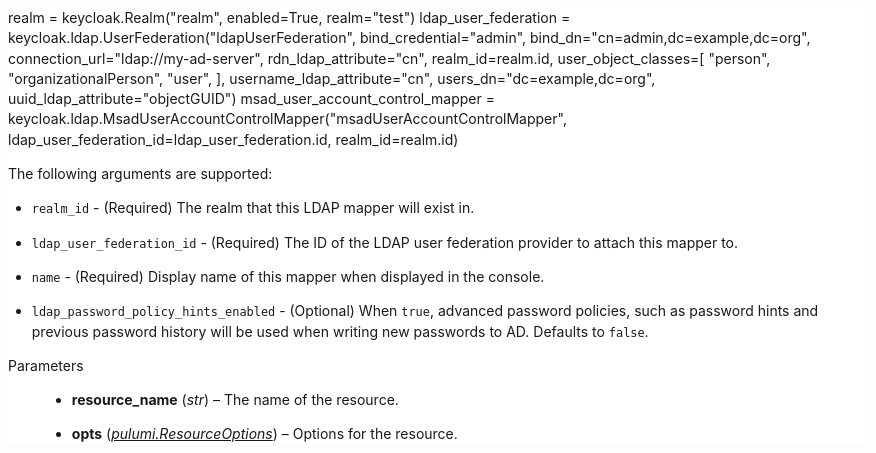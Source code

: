 <span class="n">realm</span> <span class="o">=</span> <span class="n">keycloak</span><span class="o">.</span><span class="n">Realm</span><span class="p">(</span><span class="s2">&quot;realm&quot;</span><span class="p">,</span>
    <span class="n">enabled</span><span class="o">=</span><span class="kc">True</span><span class="p">,</span>
    <span class="n">realm</span><span class="o">=</span><span class="s2">&quot;test&quot;</span><span class="p">)</span>
<span class="n">ldap_user_federation</span> <span class="o">=</span> <span class="n">keycloak</span><span class="o">.</span><span class="n">ldap</span><span class="o">.</span><span class="n">UserFederation</span><span class="p">(</span><span class="s2">&quot;ldapUserFederation&quot;</span><span class="p">,</span>
    <span class="n">bind_credential</span><span class="o">=</span><span class="s2">&quot;admin&quot;</span><span class="p">,</span>
    <span class="n">bind_dn</span><span class="o">=</span><span class="s2">&quot;cn=admin,dc=example,dc=org&quot;</span><span class="p">,</span>
    <span class="n">connection_url</span><span class="o">=</span><span class="s2">&quot;ldap://my-ad-server&quot;</span><span class="p">,</span>
    <span class="n">rdn_ldap_attribute</span><span class="o">=</span><span class="s2">&quot;cn&quot;</span><span class="p">,</span>
    <span class="n">realm_id</span><span class="o">=</span><span class="n">realm</span><span class="o">.</span><span class="n">id</span><span class="p">,</span>
    <span class="n">user_object_classes</span><span class="o">=</span><span class="p">[</span>
        <span class="s2">&quot;person&quot;</span><span class="p">,</span>
        <span class="s2">&quot;organizationalPerson&quot;</span><span class="p">,</span>
        <span class="s2">&quot;user&quot;</span><span class="p">,</span>
    <span class="p">],</span>
    <span class="n">username_ldap_attribute</span><span class="o">=</span><span class="s2">&quot;cn&quot;</span><span class="p">,</span>
    <span class="n">users_dn</span><span class="o">=</span><span class="s2">&quot;dc=example,dc=org&quot;</span><span class="p">,</span>
    <span class="n">uuid_ldap_attribute</span><span class="o">=</span><span class="s2">&quot;objectGUID&quot;</span><span class="p">)</span>
<span class="n">msad_user_account_control_mapper</span> <span class="o">=</span> <span class="n">keycloak</span><span class="o">.</span><span class="n">ldap</span><span class="o">.</span><span class="n">MsadUserAccountControlMapper</span><span class="p">(</span><span class="s2">&quot;msadUserAccountControlMapper&quot;</span><span class="p">,</span>
    <span class="n">ldap_user_federation_id</span><span class="o">=</span><span class="n">ldap_user_federation</span><span class="o">.</span><span class="n">id</span><span class="p">,</span>
    <span class="n">realm_id</span><span class="o">=</span><span class="n">realm</span><span class="o">.</span><span class="n">id</span><span class="p">)</span>
</pre></div>
</div>
<p>The following arguments are supported:</p>
<ul class="simple">
<li><p><code class="docutils literal notranslate"><span class="pre">realm_id</span></code> - (Required) The realm that this LDAP mapper will exist in.</p></li>
<li><p><code class="docutils literal notranslate"><span class="pre">ldap_user_federation_id</span></code> - (Required) The ID of the LDAP user federation provider to attach this mapper to.</p></li>
<li><p><code class="docutils literal notranslate"><span class="pre">name</span></code> - (Required) Display name of this mapper when displayed in the console.</p></li>
<li><p><code class="docutils literal notranslate"><span class="pre">ldap_password_policy_hints_enabled</span></code> - (Optional) When <code class="docutils literal notranslate"><span class="pre">true</span></code>, advanced password policies, such as password hints and previous password history will be used when writing new passwords to AD. Defaults to <code class="docutils literal notranslate"><span class="pre">false</span></code>.</p></li>
</ul>
<dl class="field-list simple">
<dt class="field-odd">Parameters</dt>
<dd class="field-odd"><ul class="simple">
<li><p><strong>resource_name</strong> (<em>str</em>) – The name of the resource.</p></li>
<li><p><strong>opts</strong> (<a class="reference internal" href="../../pulumi/#pulumi.ResourceOptions" title="pulumi.ResourceOptions"><em>pulumi.ResourceOptions</em></a>) – Options for the resource.</p></li>
